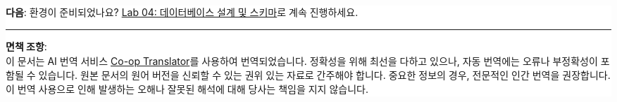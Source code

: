 
**다음**: 환경이 준비되었나요? [Lab 04: 데이터베이스 설계 및 스키마](../04-Database/README.md)로 계속 진행하세요.

---

**면책 조항**:  
이 문서는 AI 번역 서비스 [Co-op Translator](https://github.com/Azure/co-op-translator)를 사용하여 번역되었습니다. 정확성을 위해 최선을 다하고 있으나, 자동 번역에는 오류나 부정확성이 포함될 수 있습니다. 원본 문서의 원어 버전을 신뢰할 수 있는 권위 있는 자료로 간주해야 합니다. 중요한 정보의 경우, 전문적인 인간 번역을 권장합니다. 이 번역 사용으로 인해 발생하는 오해나 잘못된 해석에 대해 당사는 책임을 지지 않습니다.